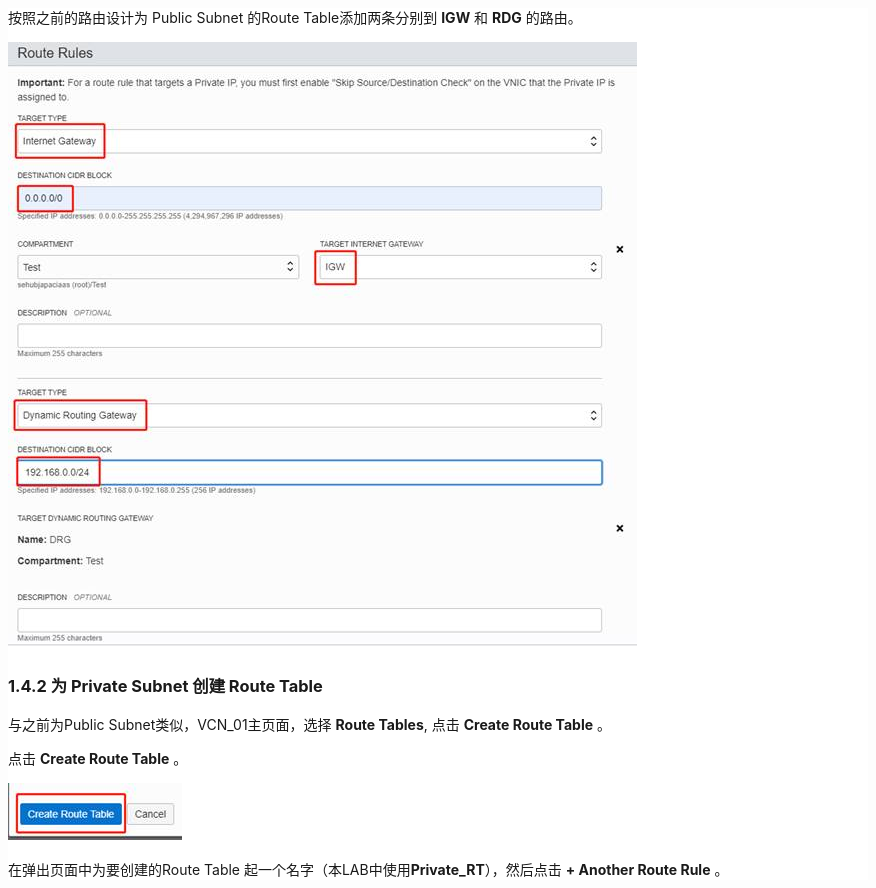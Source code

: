 按照之前的路由设计为 Public Subnet 的Route Table添加两条分别到 **IGW** 和 **RDG** 的路由。

![img](images/clip_image030.jpg)



<a name="step1.4.2"></a>

### 1.4.2 为 Private Subnet 创建 Route Table

与之前为Public Subnet类似，VCN_01主页面，选择 **Route Tables**, 点击 **Create Route Table** 。

点击 **Create Route Table** 。

![img](images/clip_image032.jpg)

在弹出页面中为要创建的Route Table 起一个名字（本LAB中使用**Private_RT**），然后点击  **+ Another Route Rule** 。
